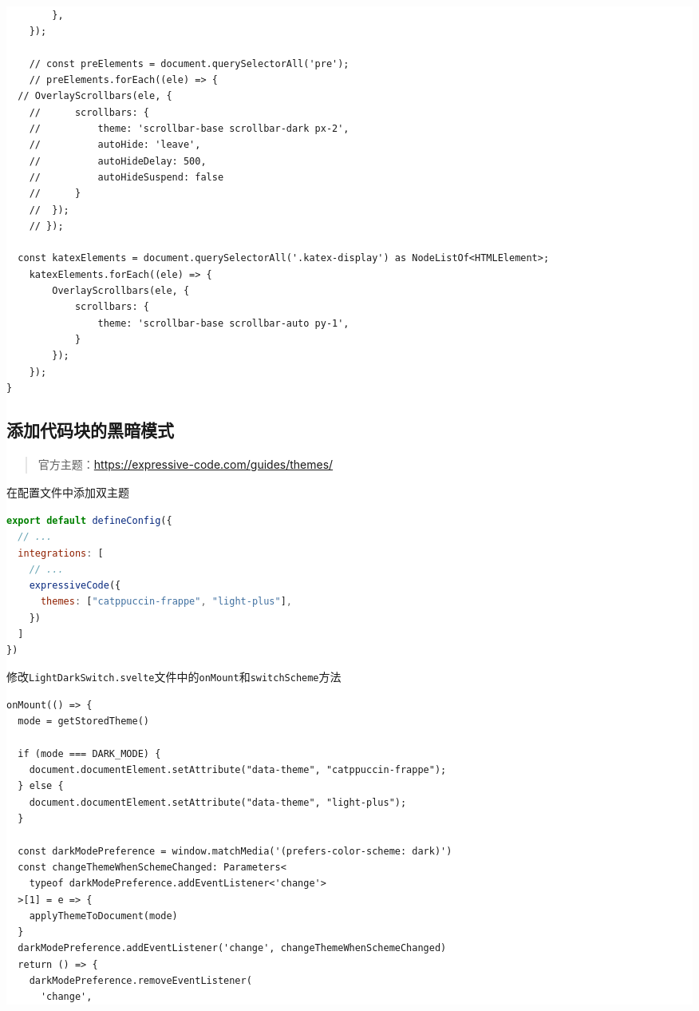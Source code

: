 ```astro title="src\layouts\Layout.astro" collapse={2-19}
		},
	});

	// const preElements = document.querySelectorAll('pre');
	// preElements.forEach((ele) => {
  // OverlayScrollbars(ele, {
	// 		scrollbars: {
	// 			theme: 'scrollbar-base scrollbar-dark px-2',
	// 			autoHide: 'leave',
	// 			autoHideDelay: 500,
	// 			autoHideSuspend: false
	// 		}
	// 	});
	// });

  const katexElements = document.querySelectorAll('.katex-display') as NodeListOf<HTMLElement>;
	katexElements.forEach((ele) => {
		OverlayScrollbars(ele, {
			scrollbars: {
				theme: 'scrollbar-base scrollbar-auto py-1',
			}
		});
	});
}
```

## 添加代码块的黑暗模式

> 官方主题：https://expressive-code.com/guides/themes/

在配置文件中添加双主题

```js title="astro.config.mjs" ins={6}
export default defineConfig({
  // ...
  integrations: [
    // ...
    expressiveCode({
      themes: ["catppuccin-frappe", "light-plus"],
    })
  ]
})
```

修改`LightDarkSwitch.svelte`文件中的`onMount`和`switchScheme`方法
```svelte title="src\components\LightDarkSwitch.svelte" ins={4-8}
onMount(() => {
  mode = getStoredTheme()

  if (mode === DARK_MODE) {
    document.documentElement.setAttribute("data-theme", "catppuccin-frappe");
  } else {
    document.documentElement.setAttribute("data-theme", "light-plus");
  }
  
  const darkModePreference = window.matchMedia('(prefers-color-scheme: dark)')
  const changeThemeWhenSchemeChanged: Parameters<
    typeof darkModePreference.addEventListener<'change'>
  >[1] = e => {
    applyThemeToDocument(mode)
  }
  darkModePreference.addEventListener('change', changeThemeWhenSchemeChanged)
  return () => {
    darkModePreference.removeEventListener(
      'change',
```